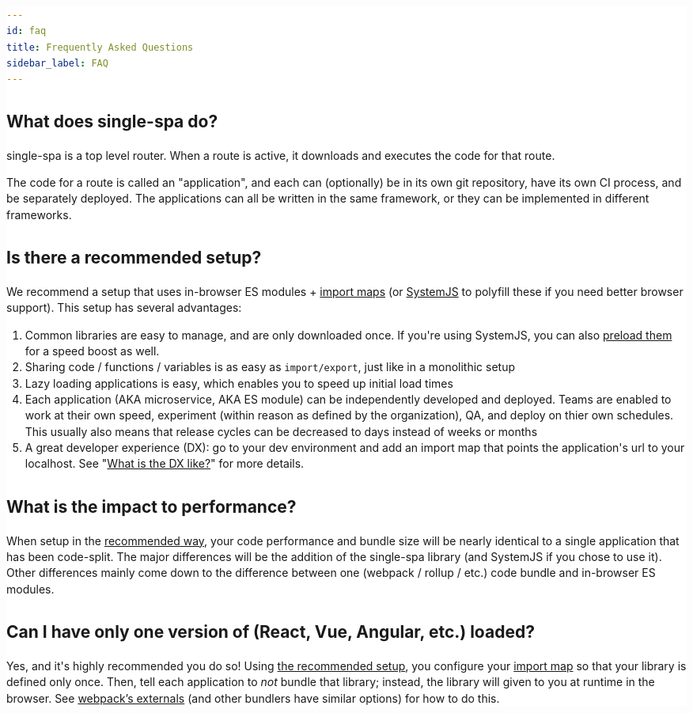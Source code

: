```yaml
---
id: faq
title: Frequently Asked Questions
sidebar_label: FAQ
---
```


## What does single-spa do?
single-spa is a top level router. When a route is active, it downloads and executes the code for that route.

The code for a route is called an "application", and each can (optionally) be in its own git repository, have its own CI process, and be separately deployed.
The applications can all be written in the same framework, or they can be implemented in different frameworks.

## Is there a recommended setup?
We recommend a setup that uses in-browser ES modules + [import maps](#what-are-import-maps) (or [SystemJS](https://github.com/systemjs/systemjs) to polyfill these if you need better browser support).  This setup has several advantages:
1. Common libraries are easy to manage, and are only downloaded once. If you're using SystemJS, you can also [preload them](https://developer.mozilla.org/en-US/docs/Web/HTML/Preloading_content) for a speed boost as well.
1. Sharing code / functions / variables is as easy as `import/export`, just like in a monolithic setup
1. Lazy loading applications is easy, which enables you to speed up initial load times
1. Each application (AKA microservice, AKA ES module) can be independently developed and deployed. Teams are enabled to work at their own speed, experiment (within reason as defined by the organization), QA, and deploy on thier own schedules. This usually also means that release cycles can be decreased to days instead of weeks or months
1. A great developer experience (DX): go to your dev environment and add an import map that points the application's url to your localhost. See "[What is the DX like?](#what-is-the-developer-experience-dx-like)" for more details.

## What is the impact to performance?
When setup in the [recommended way](#is-there-a-recommended-setup), your code performance and bundle size will be nearly identical to a single application that has been code-split. The major differences will be the addition of the single-spa library (and SystemJS if you chose to use it). Other differences mainly come down to the difference between one (webpack / rollup / etc.) code bundle and in-browser ES modules.

## Can I have only one version of (React, Vue, Angular, etc.) loaded?
Yes, and it's highly recommended you do so! Using [the recommended setup](#is-there-a-recommended-setup), you configure your [import map](#what-are-import-maps) so that your library is defined only once. Then, tell each application to _not_ bundle that library; instead, the library will given to you at runtime in the browser. See [webpack’s externals](https://webpack.js.org/configuration/externals/) (and other bundlers have similar options) for how to do this.
